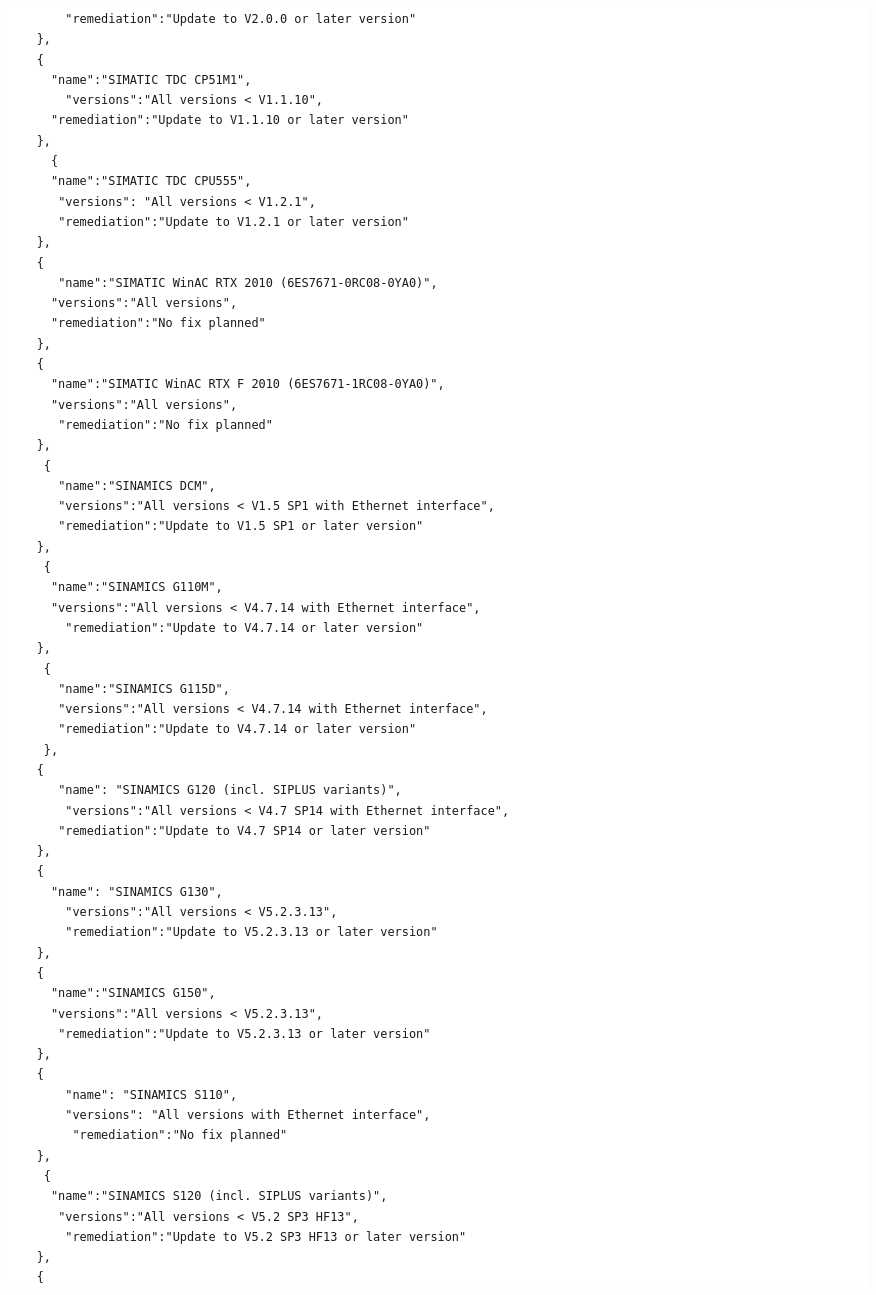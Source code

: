 ```
        "remediation":"Update to V2.0.0 or later version"
    },
    {
      "name":"SIMATIC TDC CP51M1",
        "versions":"All versions < V1.1.10",
      "remediation":"Update to V1.1.10 or later version"
    },
      {
      "name":"SIMATIC TDC CPU555",
       "versions": "All versions < V1.2.1",
       "remediation":"Update to V1.2.1 or later version"
    },
    {
       "name":"SIMATIC WinAC RTX 2010 (6ES7671-0RC08-0YA0)",
      "versions":"All versions",
      "remediation":"No fix planned"
    },
    {
      "name":"SIMATIC WinAC RTX F 2010 (6ES7671-1RC08-0YA0)",
      "versions":"All versions",
       "remediation":"No fix planned"
    },
     {
       "name":"SINAMICS DCM",
       "versions":"All versions < V1.5 SP1 with Ethernet interface",
       "remediation":"Update to V1.5 SP1 or later version"
    },
     {
      "name":"SINAMICS G110M",
      "versions":"All versions < V4.7.14 with Ethernet interface",
        "remediation":"Update to V4.7.14 or later version"
    },
     {
       "name":"SINAMICS G115D",
       "versions":"All versions < V4.7.14 with Ethernet interface",
       "remediation":"Update to V4.7.14 or later version"
     },
    {
       "name": "SINAMICS G120 (incl. SIPLUS variants)",
        "versions":"All versions < V4.7 SP14 with Ethernet interface",
       "remediation":"Update to V4.7 SP14 or later version"
    },
    {
      "name": "SINAMICS G130",
        "versions":"All versions < V5.2.3.13",
        "remediation":"Update to V5.2.3.13 or later version"
    },
    {
      "name":"SINAMICS G150",
      "versions":"All versions < V5.2.3.13",
       "remediation":"Update to V5.2.3.13 or later version"
    },
    {
        "name": "SINAMICS S110",
        "versions": "All versions with Ethernet interface",
         "remediation":"No fix planned"
    },
     {
      "name":"SINAMICS S120 (incl. SIPLUS variants)",
       "versions":"All versions < V5.2 SP3 HF13",
        "remediation":"Update to V5.2 SP3 HF13 or later version"
    },
    {
```